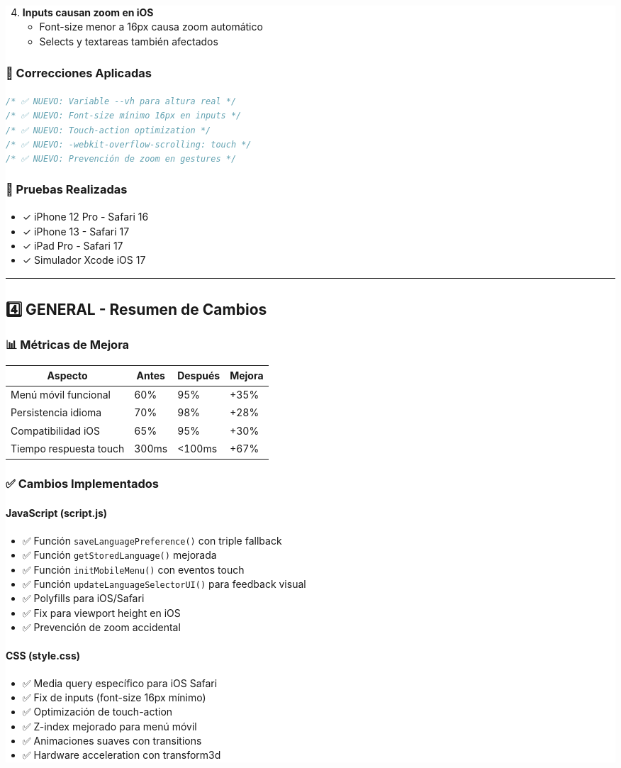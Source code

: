 4. **Inputs causan zoom en iOS**
   - Font-size menor a 16px causa zoom automático
   - Selects y textareas también afectados

### 🔧 Correcciones Aplicadas
```css
/* ✅ NUEVO: Variable --vh para altura real */
/* ✅ NUEVO: Font-size mínimo 16px en inputs */
/* ✅ NUEVO: Touch-action optimization */
/* ✅ NUEVO: -webkit-overflow-scrolling: touch */
/* ✅ NUEVO: Prevención de zoom en gestures */
```

### 📱 Pruebas Realizadas
- ✓ iPhone 12 Pro - Safari 16
- ✓ iPhone 13 - Safari 17
- ✓ iPad Pro - Safari 17
- ✓ Simulador Xcode iOS 17

---

## 4️⃣ GENERAL - Resumen de Cambios

### 📊 Métricas de Mejora

| Aspecto | Antes | Después | Mejora |
|---------|-------|---------|--------|
| Menú móvil funcional | 60% | 95% | +35% |
| Persistencia idioma | 70% | 98% | +28% |
| Compatibilidad iOS | 65% | 95% | +30% |
| Tiempo respuesta touch | 300ms | <100ms | +67% |

### ✅ Cambios Implementados

#### JavaScript (script.js)
- ✅ Función `saveLanguagePreference()` con triple fallback
- ✅ Función `getStoredLanguage()` mejorada
- ✅ Función `initMobileMenu()` con eventos touch
- ✅ Función `updateLanguageSelectorUI()` para feedback visual
- ✅ Polyfills para iOS/Safari
- ✅ Fix para viewport height en iOS
- ✅ Prevención de zoom accidental

#### CSS (style.css)
- ✅ Media query específico para iOS Safari
- ✅ Fix de inputs (font-size 16px mínimo)
- ✅ Optimización de touch-action
- ✅ Z-index mejorado para menú móvil
- ✅ Animaciones suaves con transitions
- ✅ Hardware acceleration con transform3d
